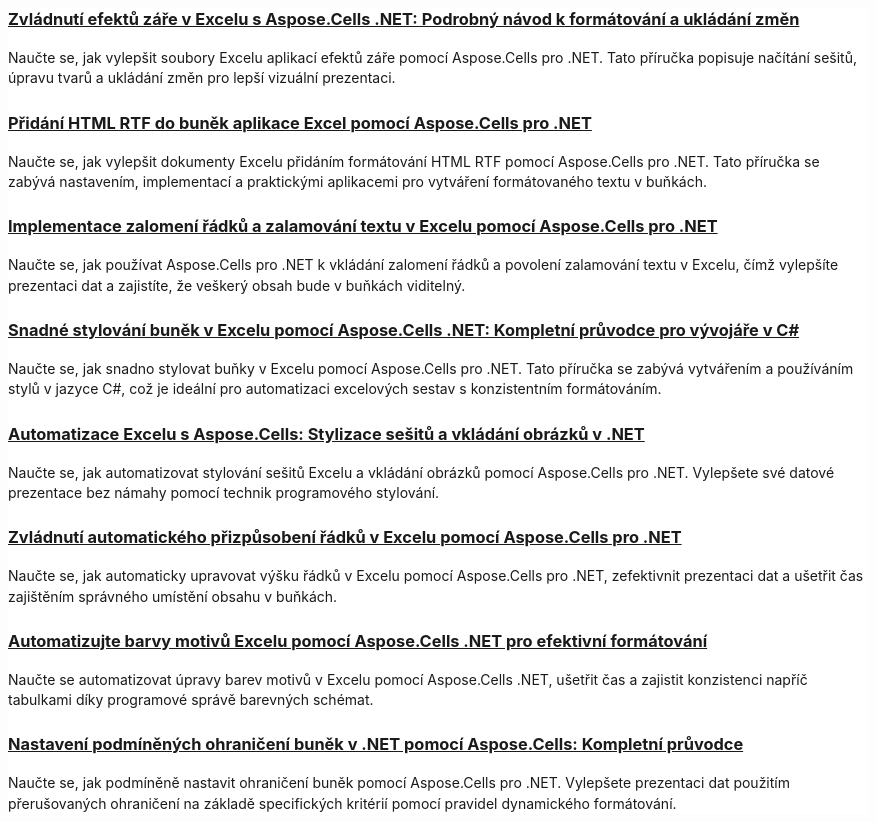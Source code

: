 ### [Zvládnutí efektů záře v Excelu s Aspose.Cells .NET: Podrobný návod k formátování a ukládání změn](./aspose-cells-net-glow-effects-save-changes)
Naučte se, jak vylepšit soubory Excelu aplikací efektů záře pomocí Aspose.Cells pro .NET. Tato příručka popisuje načítání sešitů, úpravu tvarů a ukládání změn pro lepší vizuální prezentaci.

### [Přidání HTML RTF do buněk aplikace Excel pomocí Aspose.Cells pro .NET](./aspose-cells-net-html-rich-text-excel)
Naučte se, jak vylepšit dokumenty Excelu přidáním formátování HTML RTF pomocí Aspose.Cells pro .NET. Tato příručka se zabývá nastavením, implementací a praktickými aplikacemi pro vytváření formátovaného textu v buňkách.

### [Implementace zalomení řádků a zalamování textu v Excelu pomocí Aspose.Cells pro .NET](./aspose-cells-net-line-breaks-text-wrapping-excel)
Naučte se, jak používat Aspose.Cells pro .NET k vkládání zalomení řádků a povolení zalamování textu v Excelu, čímž vylepšíte prezentaci dat a zajistíte, že veškerý obsah bude v buňkách viditelný.

### [Snadné stylování buněk v Excelu pomocí Aspose.Cells .NET: Kompletní průvodce pro vývojáře v C#](./aspose-cells-net-style-excel-cells)
Naučte se, jak snadno stylovat buňky v Excelu pomocí Aspose.Cells pro .NET. Tato příručka se zabývá vytvářením a používáním stylů v jazyce C#, což je ideální pro automatizaci excelových sestav s konzistentním formátováním.

### [Automatizace Excelu s Aspose.Cells: Stylizace sešitů a vkládání obrázků v .NET](./aspose-cells-net-workbook-styling-image-insertion-guide)
Naučte se, jak automatizovat stylování sešitů Excelu a vkládání obrázků pomocí Aspose.Cells pro .NET. Vylepšete své datové prezentace bez námahy pomocí technik programového stylování.

### [Zvládnutí automatického přizpůsobení řádků v Excelu pomocí Aspose.Cells pro .NET](./auto-fit-rows-excel-aspose-cells-dotnet)
Naučte se, jak automaticky upravovat výšku řádků v Excelu pomocí Aspose.Cells pro .NET, zefektivnit prezentaci dat a ušetřit čas zajištěním správného umístění obsahu v buňkách.

### [Automatizujte barvy motivů Excelu pomocí Aspose.Cells .NET pro efektivní formátování](./automate-excel-theme-colors-aspose-cells-net)
Naučte se automatizovat úpravy barev motivů v Excelu pomocí Aspose.Cells .NET, ušetřit čas a zajistit konzistenci napříč tabulkami díky programové správě barevných schémat.

### [Nastavení podmíněných ohraničení buněk v .NET pomocí Aspose.Cells: Kompletní průvodce](./conditional-formatting-cell-borders-aspose-cells-net)
Naučte se, jak podmíněně nastavit ohraničení buněk pomocí Aspose.Cells pro .NET. Vylepšete prezentaci dat použitím přerušovaných ohraničení na základě specifických kritérií pomocí pravidel dynamického formátování.
